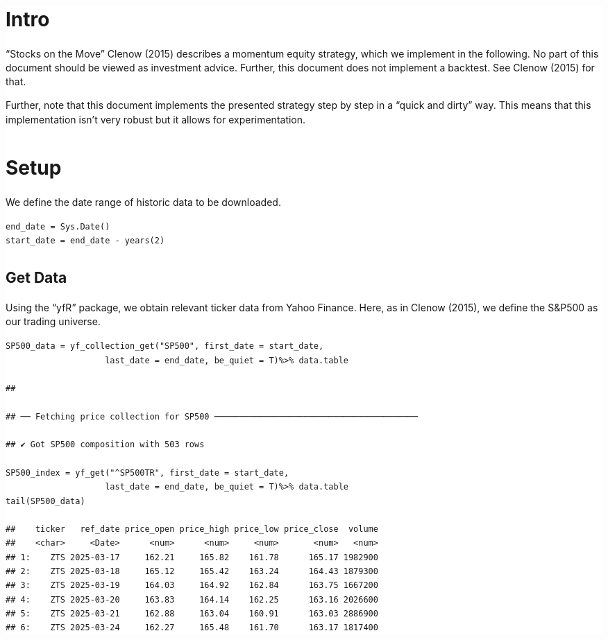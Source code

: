 # Intro

“Stocks on the Move” Clenow (2015) describes a momentum equity strategy,
which we implement in the following. No part of this document should be
viewed as investment advice. Further, this document does not implement a
backtest. See Clenow (2015) for that.

Further, note that this document implements the presented strategy step
by step in a “quick and dirty” way. This means that this implementation
isn’t very robust but it allows for experimentation.

# Setup

We define the date range of historic data to be downloaded.

    end_date = Sys.Date()
    start_date = end_date - years(2)

## Get Data

Using the “yfR” package, we obtain relevant ticker data from Yahoo
Finance. Here, as in Clenow (2015), we define the S&P500 as our trading
universe.

    SP500_data = yf_collection_get("SP500", first_date = start_date, 
                        last_date = end_date, be_quiet = T)%>% data.table

    ## 

    ## ── Fetching price collection for SP500 ─────────────────────────────────────────

    ## ✔ Got SP500 composition with 503 rows

    SP500_index = yf_get("^SP500TR", first_date = start_date, 
                        last_date = end_date, be_quiet = T)%>% data.table
    tail(SP500_data)

    ##    ticker   ref_date price_open price_high price_low price_close  volume
    ##    <char>     <Date>      <num>      <num>     <num>       <num>   <num>
    ## 1:    ZTS 2025-03-17     162.21     165.82    161.78      165.17 1982900
    ## 2:    ZTS 2025-03-18     165.12     165.42    163.24      164.43 1879300
    ## 3:    ZTS 2025-03-19     164.03     164.92    162.84      163.75 1667200
    ## 4:    ZTS 2025-03-20     163.83     164.14    162.25      163.16 2026600
    ## 5:    ZTS 2025-03-21     162.88     163.04    160.91      163.03 2886900
    ## 6:    ZTS 2025-03-24     162.27     165.48    161.70      163.17 1817400